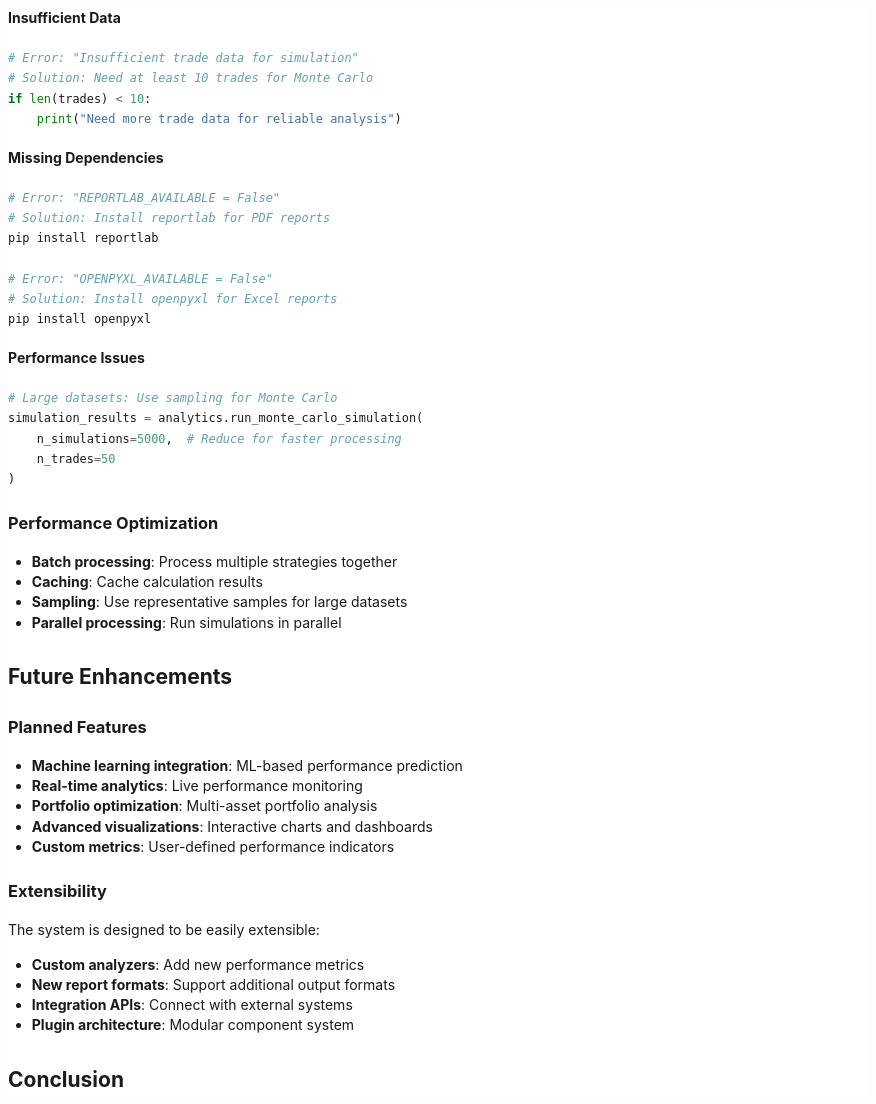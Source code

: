#### Insufficient Data
```python
# Error: "Insufficient trade data for simulation"
# Solution: Need at least 10 trades for Monte Carlo
if len(trades) < 10:
    print("Need more trade data for reliable analysis")
```

#### Missing Dependencies
```python
# Error: "REPORTLAB_AVAILABLE = False"
# Solution: Install reportlab for PDF reports
pip install reportlab

# Error: "OPENPYXL_AVAILABLE = False"
# Solution: Install openpyxl for Excel reports
pip install openpyxl
```

#### Performance Issues
```python
# Large datasets: Use sampling for Monte Carlo
simulation_results = analytics.run_monte_carlo_simulation(
    n_simulations=5000,  # Reduce for faster processing
    n_trades=50
)
```

### Performance Optimization
- **Batch processing**: Process multiple strategies together
- **Caching**: Cache calculation results
- **Sampling**: Use representative samples for large datasets
- **Parallel processing**: Run simulations in parallel

## Future Enhancements

### Planned Features
- **Machine learning integration**: ML-based performance prediction
- **Real-time analytics**: Live performance monitoring
- **Portfolio optimization**: Multi-asset portfolio analysis
- **Advanced visualizations**: Interactive charts and dashboards
- **Custom metrics**: User-defined performance indicators

### Extensibility
The system is designed to be easily extensible:
- **Custom analyzers**: Add new performance metrics
- **New report formats**: Support additional output formats
- **Integration APIs**: Connect with external systems
- **Plugin architecture**: Modular component system

## Conclusion

